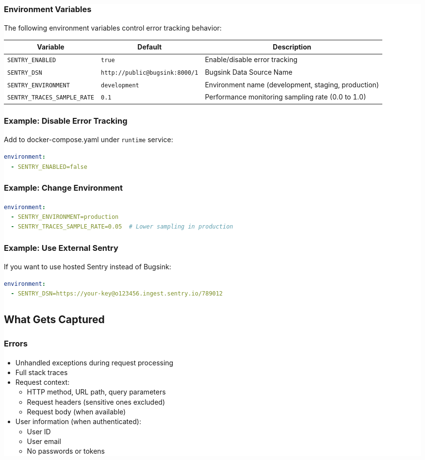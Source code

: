 ### Environment Variables

The following environment variables control error tracking behavior:

| Variable | Default | Description |
|----------|---------|-------------|
| `SENTRY_ENABLED` | `true` | Enable/disable error tracking |
| `SENTRY_DSN` | `http://public@bugsink:8000/1` | Bugsink Data Source Name |
| `SENTRY_ENVIRONMENT` | `development` | Environment name (development, staging, production) |
| `SENTRY_TRACES_SAMPLE_RATE` | `0.1` | Performance monitoring sampling rate (0.0 to 1.0) |

### Example: Disable Error Tracking

Add to docker-compose.yaml under `runtime` service:

```yaml
environment:
  - SENTRY_ENABLED=false
```

### Example: Change Environment

```yaml
environment:
  - SENTRY_ENVIRONMENT=production
  - SENTRY_TRACES_SAMPLE_RATE=0.05  # Lower sampling in production
```

### Example: Use External Sentry

If you want to use hosted Sentry instead of Bugsink:

```yaml
environment:
  - SENTRY_DSN=https://your-key@o123456.ingest.sentry.io/789012
```

## What Gets Captured

### Errors

- Unhandled exceptions during request processing
- Full stack traces
- Request context:
  - HTTP method, URL path, query parameters
  - Request headers (sensitive ones excluded)
  - Request body (when available)
- User information (when authenticated):
  - User ID
  - User email
  - No passwords or tokens
